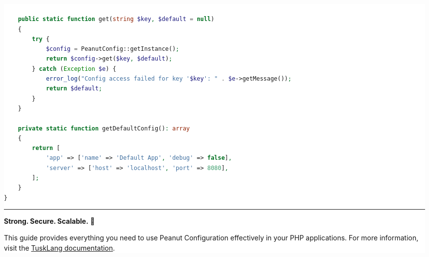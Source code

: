```php
    
    public static function get(string $key, $default = null)
    {
        try {
            $config = PeanutConfig::getInstance();
            return $config->get($key, $default);
        } catch (Exception $e) {
            error_log("Config access failed for key '$key': " . $e->getMessage());
            return $default;
        }
    }
    
    private static function getDefaultConfig(): array
    {
        return [
            'app' => ['name' => 'Default App', 'debug' => false],
            'server' => ['host' => 'localhost', 'port' => 8080],
        ];
    }
}
```

---

**Strong. Secure. Scalable.** 🐘

This guide provides everything you need to use Peanut Configuration effectively in your PHP applications. For more information, visit the [TuskLang documentation](https://docs.tusklang.org). 